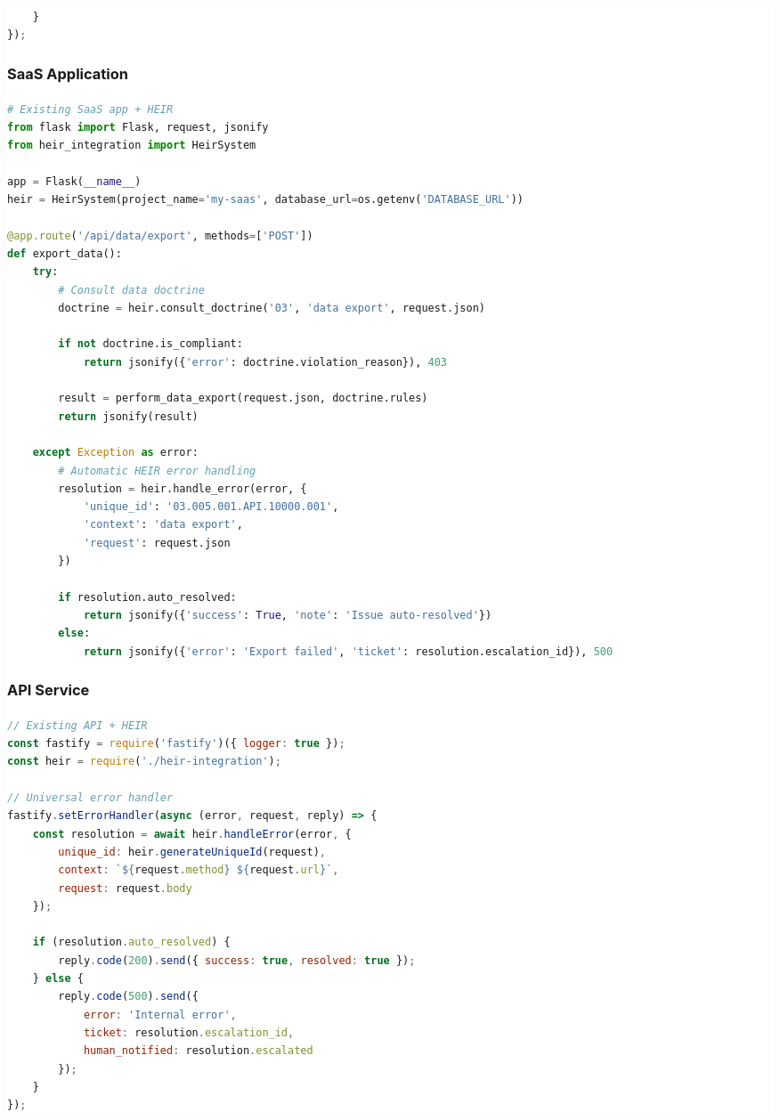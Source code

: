 ```javascript
    }
});
```

### SaaS Application
```python
# Existing SaaS app + HEIR
from flask import Flask, request, jsonify
from heir_integration import HeirSystem

app = Flask(__name__)
heir = HeirSystem(project_name='my-saas', database_url=os.getenv('DATABASE_URL'))

@app.route('/api/data/export', methods=['POST'])
def export_data():
    try:
        # Consult data doctrine
        doctrine = heir.consult_doctrine('03', 'data export', request.json)
        
        if not doctrine.is_compliant:
            return jsonify({'error': doctrine.violation_reason}), 403
            
        result = perform_data_export(request.json, doctrine.rules)
        return jsonify(result)
        
    except Exception as error:
        # Automatic HEIR error handling  
        resolution = heir.handle_error(error, {
            'unique_id': '03.005.001.API.10000.001',
            'context': 'data export',
            'request': request.json
        })
        
        if resolution.auto_resolved:
            return jsonify({'success': True, 'note': 'Issue auto-resolved'})
        else:
            return jsonify({'error': 'Export failed', 'ticket': resolution.escalation_id}), 500
```

### API Service
```javascript
// Existing API + HEIR
const fastify = require('fastify')({ logger: true });
const heir = require('./heir-integration');

// Universal error handler
fastify.setErrorHandler(async (error, request, reply) => {
    const resolution = await heir.handleError(error, {
        unique_id: heir.generateUniqueId(request),
        context: `${request.method} ${request.url}`,
        request: request.body
    });
    
    if (resolution.auto_resolved) {
        reply.code(200).send({ success: true, resolved: true });
    } else {
        reply.code(500).send({ 
            error: 'Internal error', 
            ticket: resolution.escalation_id,
            human_notified: resolution.escalated
        });
    }
});
```
